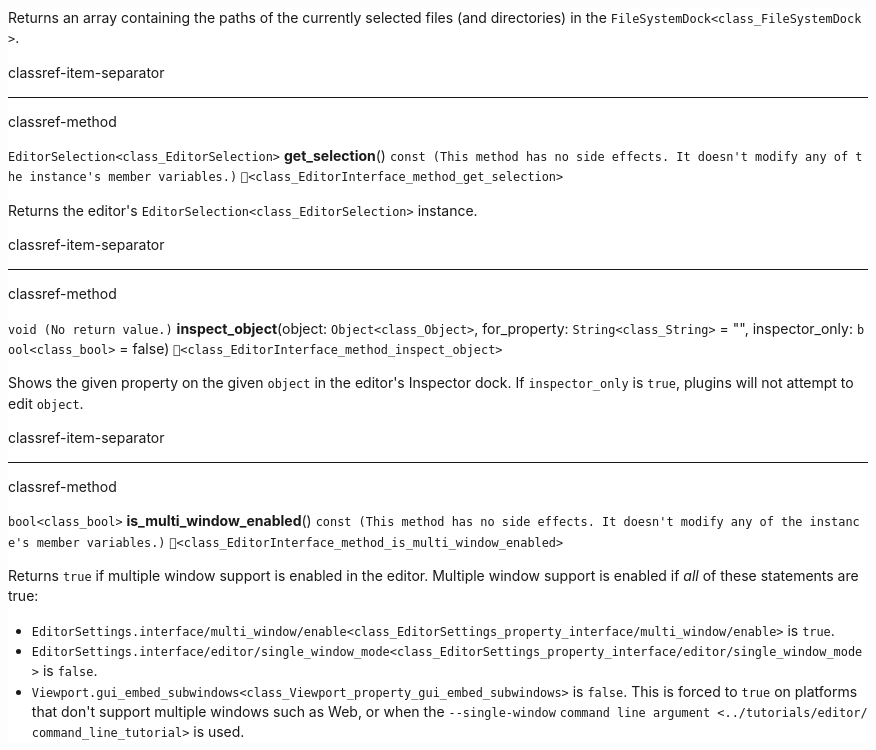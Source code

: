 Returns an array containing the paths of the currently selected files
(and directories) in the `FileSystemDock<class_FileSystemDock>`.

classref-item-separator

------------------------------------------------------------------------

classref-method

`EditorSelection<class_EditorSelection>` **get\_selection**()
`const (This method has no side effects. It doesn't modify any of the instance's member variables.)`
`🔗<class_EditorInterface_method_get_selection>`

Returns the editor's `EditorSelection<class_EditorSelection>` instance.

classref-item-separator

------------------------------------------------------------------------

classref-method

`void (No return value.)` **inspect\_object**(object:
`Object<class_Object>`, for\_property: `String<class_String>` = "",
inspector\_only: `bool<class_bool>` = false)
`🔗<class_EditorInterface_method_inspect_object>`

Shows the given property on the given `object` in the editor's Inspector
dock. If `inspector_only` is `true`, plugins will not attempt to edit
`object`.

classref-item-separator

------------------------------------------------------------------------

classref-method

`bool<class_bool>` **is\_multi\_window\_enabled**()
`const (This method has no side effects. It doesn't modify any of the instance's member variables.)`
`🔗<class_EditorInterface_method_is_multi_window_enabled>`

Returns `true` if multiple window support is enabled in the editor.
Multiple window support is enabled if *all* of these statements are
true:

-   `EditorSettings.interface/multi_window/enable<class_EditorSettings_property_interface/multi_window/enable>`
    is `true`.
-   `EditorSettings.interface/editor/single_window_mode<class_EditorSettings_property_interface/editor/single_window_mode>`
    is `false`.
-   `Viewport.gui_embed_subwindows<class_Viewport_property_gui_embed_subwindows>`
    is `false`. This is forced to `true` on platforms that don't support
    multiple windows such as Web, or when the `--single-window`
    `command line argument <../tutorials/editor/command_line_tutorial>`
    is used.
